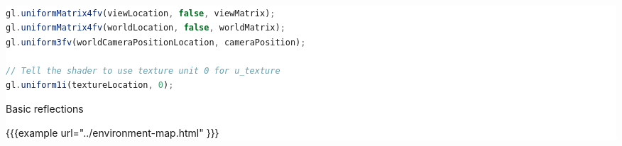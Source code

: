 ```js
gl.uniformMatrix4fv(viewLocation, false, viewMatrix);
gl.uniformMatrix4fv(worldLocation, false, worldMatrix);
gl.uniform3fv(worldCameraPositionLocation, cameraPosition);

// Tell the shader to use texture unit 0 for u_texture
gl.uniform1i(textureLocation, 0);
```

Basic reflections

{{{example url="../environment-map.html" }}}



